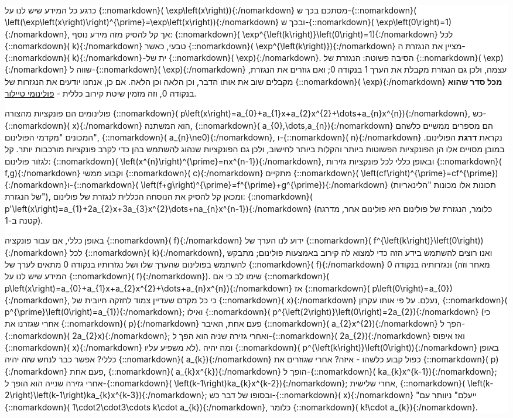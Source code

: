 כרגע כל המידע שיש לנו על {::nomarkdown}\( \exp\left(x\right)\){:/nomarkdown} מסתכם בכך ש-{::nomarkdown}\( \left(\exp\left(x\right)\right)^{\prime}=\exp\left(x\right)\){:/nomarkdown} ובכך ש-{::nomarkdown}\( \exp\left(0\right)=1\){:/nomarkdown}, אך קל להסיק מזה מידע נוסף: {::nomarkdown}\( \exp^{\left(k\right)}\left(0\right)=1\){:/nomarkdown} לכל {::nomarkdown}\( k\){:/nomarkdown} טבעי, כאשר {::nomarkdown}\( \exp^{\left(k\right)}\){:/nomarkdown} מציין את הנגזרת ה-{::nomarkdown}\( k\){:/nomarkdown}-ית של {::nomarkdown}\( \exp\){:/nomarkdown}. הסיבה פשוטה: הנגזרת של {::nomarkdown}\( \exp\){:/nomarkdown} שווה ל-{::nomarkdown}\( \exp\){:/nomarkdown} עצמה, ולכן גם הנגזרת מקבלת את הערך 1 בנקודה 0; ואם גוזרים את הנגזרת, מקבלים שוב את אותו הדבר, וכן הלאה וכן הלאה. אם כן, אנחנו יודעים את הנגזרות של {::nomarkdown}\( \exp\){:/nomarkdown} <strong>מכל סדר שהוא</strong> בנקודה 0, וזה מזמין שיטת קירוב כללית - <a href="http://he.wikipedia.org/wiki/%D7%A4%D7%95%D7%9C%D7%99%D7%A0%D7%95%D7%9D_%D7%98%D7%99%D7%99%D7%9C%D7%95%D7%A8">פולינומי טיילור</a>.

פולינומים הם פונקציות מהצורה {::nomarkdown}\( p\left(x\right)=a_{0}+a_{1}x+a_{2}x^{2}+\dots+a_{n}x^{n}\){:/nomarkdown}, כש-{::nomarkdown}\( x\){:/nomarkdown} הוא המשתנה, {::nomarkdown}\( a_{0},\dots,a_{n}\){:/nomarkdown} הם מספרים ממשיים כלשהם המכונים "מקדמי הפולינום", {::nomarkdown}\( a_{n}\ne0\){:/nomarkdown}, ו-{::nomarkdown}\( n\){:/nomarkdown} נקראת <strong>דרגת</strong> הפולינום. במובן מסויים אלו הן הפונקציות הפשוטות ביותר והקלות ביותר לחישוב, ולכן גם הפונקציות שנהוג להשתמש בהן כדי לקרב פונקציות מורכבות יותר. קל לגזור פולינום: {::nomarkdown}\( \left(x^{n}\right)^{\prime}=nx^{n-1}\){:/nomarkdown}, ובאופן כללי לכל פונקציות גזירות {::nomarkdown}\( f,g\){:/nomarkdown} וקבוע ממשי {::nomarkdown}\( c\){:/nomarkdown} מתקיים {::nomarkdown}\( \left(cf\right)^{\prime}=cf^{\prime}\){:/nomarkdown}ו-{::nomarkdown}\( \left(f+g\right)^{\prime}=f^{\prime}+g^{\prime}\){:/nomarkdown} (תכונות אלו מכונות "הלינאריות של הנגזרת"), ומכאן קל להסיק את הנוסחה הכללית לנגזרת של פולינום: {::nomarkdown}\( p'\left(x\right)=a_{1}+2a_{2}x+3a_{3}x^{2}\dots+na_{n}x^{n-1}\){:/nomarkdown} (כלומר, הנגזרת של פולינום היא פולינום אחר, מדרגה קטנה ב-1).

באופן כללי, אם עבור פונקציה {::nomarkdown}\( f\){:/nomarkdown} ידוע לנו הערך של {::nomarkdown}\( f^{\left(k\right)}\left(0\right)\){:/nomarkdown} לכל {::nomarkdown}\( k\){:/nomarkdown}, ואנו רוצים להשתמש בידע הזה כדי למצוא לה קירוב באמצעות פולינום; מתבקש להשתמש בפולינום שהערך שלו ושל נגזרותיו בנקודה 0 מתאים לערך של {::nomarkdown}\( f\){:/nomarkdown} ונגזרותיה בנקודה 0 (מאחר וזה המידע שיש לנו על {::nomarkdown}\( f\){:/nomarkdown}). שימו לב כי אם {::nomarkdown}\( p\left(x\right)=a_{0}+a_{1}x+a_{2}x^{2}+\dots+a_{n}x^{n}\){:/nomarkdown} אז {::nomarkdown}\( p\left(0\right)=a_{0}\){:/nomarkdown}, כי כל מקדם שעדיין צמוד לחזקה חיובית של {::nomarkdown}\( x\){:/nomarkdown} נעלם. על פי אותו עקרון, {::nomarkdown}\( p^{\prime}\left(0\right)=a_{1}\){:/nomarkdown}; ואילו {::nomarkdown}\( p^{\left(2\right)}\left(0\right)=2a_{2}\){:/nomarkdown} (כי אחרי שגזרנו את {::nomarkdown}\( p\){:/nomarkdown} פעם אחת, האיבר {::nomarkdown}\( a_{2}x^{2}\){:/nomarkdown} הפך ל-{::nomarkdown}\( 2a_{2}x\){:/nomarkdown}; ואחרי גזירה שניה הוא הפך ל-{::nomarkdown}\( 2a_{2}\){:/nomarkdown} ואז איפוס {::nomarkdown}\( x\){:/nomarkdown} לא משפיע עליו). ומה יהיה {::nomarkdown}\( p^{\left(k\right)}\left(0\right)\){:/nomarkdown} באופן כללי? אפשר כבר לנחש שזה יהיה {::nomarkdown}\( a_{k}\){:/nomarkdown} כפול קבוע כלשהו - איזה? אחרי שגוזרים את {::nomarkdown}\( p\){:/nomarkdown} פעם אחת, {::nomarkdown}\( a_{k}x^{k}\){:/nomarkdown} הופך ל-{::nomarkdown}\( ka_{k}x^{k-1}\){:/nomarkdown}; אחרי גזירה שנייה הוא הופך ל-{::nomarkdown}\( \left(k-1\right)ka_{k}x^{k-2}\){:/nomarkdown}; אחרי שלישית, {::nomarkdown}\( \left(k-2\right)\left(k-1\right)ka_{k}x^{k-3}\){:/nomarkdown}; ובסופו של דבר כש-{::nomarkdown}\( x\){:/nomarkdown} "ייעלם" ניוותר עם {::nomarkdown}\( 1\cdot2\cdot3\cdots k\cdot a_{k}\){:/nomarkdown}, כלומר {::nomarkdown}\( k!\cdot a_{k}\){:/nomarkdown}.

